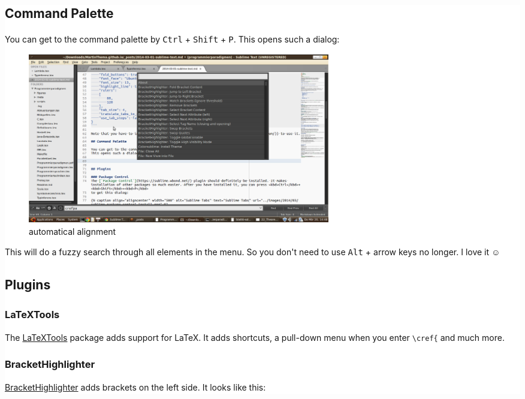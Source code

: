 ## Command Palette

You can get to the command palette by <kbd>Ctrl</kbd> + <kbd>Shift</kbd> + <kbd>P</kbd>.
This opens such a dialog:

<figure class="aligncenter">
            <a href="../images/2014/03/sublime-command-palette.png"><img src="../images/2014/03/sublime-command-palette.png" alt="Command Palette" style="max-width:500px;" class=""/></a>
            <figcaption class="text-center">automatical alignment</figcaption>
        </figure>

This will do a fuzzy search through all elements in the menu. So you don't need
to use <kbd>Alt</kbd> + arrow keys no longer. I love it ☺

## Plugins

### LaTeXTools
The [LaTeXTools](https://github.com/SublimeText/LaTeXTools) package adds support
for LaTeX. It adds shortcuts, a pull-down menu when you enter `\cref{` and much
more.

### BracketHighlighter
[BracketHighlighter](https://github.com/facelessuser/BracketHighlighter) adds
brackets on the left side. It looks like this:

<figure class="aligncenter">